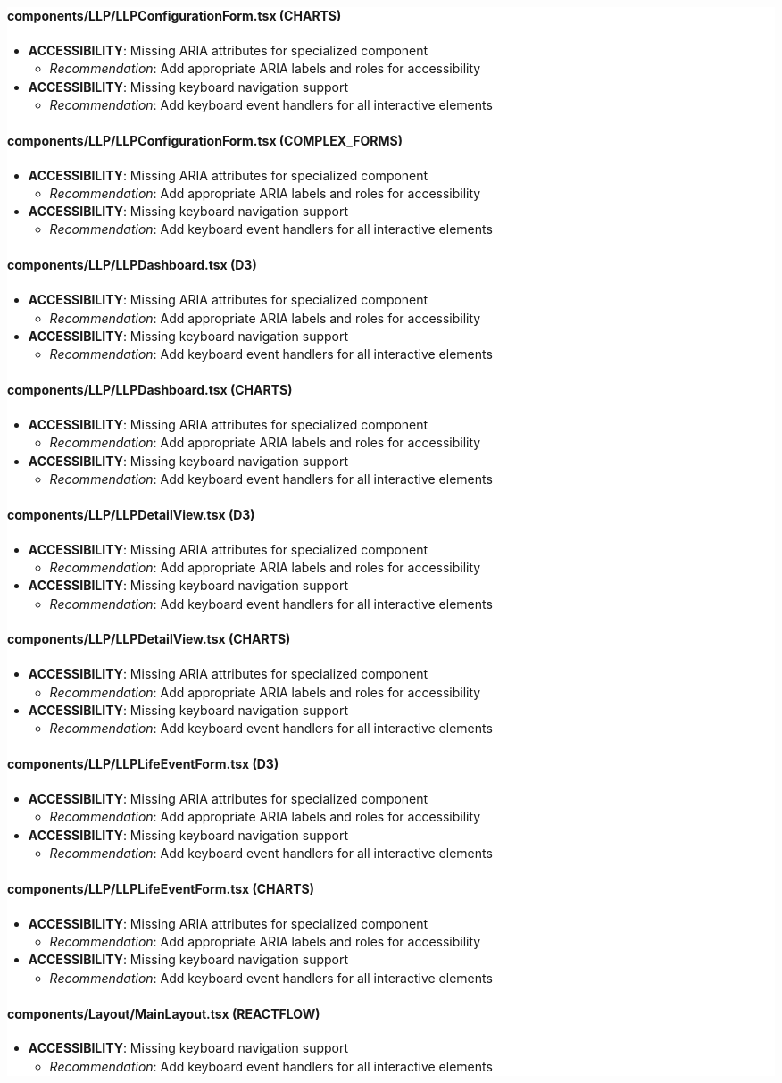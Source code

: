 #### components/LLP/LLPConfigurationForm.tsx (CHARTS)
- **ACCESSIBILITY**: Missing ARIA attributes for specialized component
  - *Recommendation*: Add appropriate ARIA labels and roles for accessibility
- **ACCESSIBILITY**: Missing keyboard navigation support
  - *Recommendation*: Add keyboard event handlers for all interactive elements

#### components/LLP/LLPConfigurationForm.tsx (COMPLEX_FORMS)
- **ACCESSIBILITY**: Missing ARIA attributes for specialized component
  - *Recommendation*: Add appropriate ARIA labels and roles for accessibility
- **ACCESSIBILITY**: Missing keyboard navigation support
  - *Recommendation*: Add keyboard event handlers for all interactive elements

#### components/LLP/LLPDashboard.tsx (D3)
- **ACCESSIBILITY**: Missing ARIA attributes for specialized component
  - *Recommendation*: Add appropriate ARIA labels and roles for accessibility
- **ACCESSIBILITY**: Missing keyboard navigation support
  - *Recommendation*: Add keyboard event handlers for all interactive elements

#### components/LLP/LLPDashboard.tsx (CHARTS)
- **ACCESSIBILITY**: Missing ARIA attributes for specialized component
  - *Recommendation*: Add appropriate ARIA labels and roles for accessibility
- **ACCESSIBILITY**: Missing keyboard navigation support
  - *Recommendation*: Add keyboard event handlers for all interactive elements

#### components/LLP/LLPDetailView.tsx (D3)
- **ACCESSIBILITY**: Missing ARIA attributes for specialized component
  - *Recommendation*: Add appropriate ARIA labels and roles for accessibility
- **ACCESSIBILITY**: Missing keyboard navigation support
  - *Recommendation*: Add keyboard event handlers for all interactive elements

#### components/LLP/LLPDetailView.tsx (CHARTS)
- **ACCESSIBILITY**: Missing ARIA attributes for specialized component
  - *Recommendation*: Add appropriate ARIA labels and roles for accessibility
- **ACCESSIBILITY**: Missing keyboard navigation support
  - *Recommendation*: Add keyboard event handlers for all interactive elements

#### components/LLP/LLPLifeEventForm.tsx (D3)
- **ACCESSIBILITY**: Missing ARIA attributes for specialized component
  - *Recommendation*: Add appropriate ARIA labels and roles for accessibility
- **ACCESSIBILITY**: Missing keyboard navigation support
  - *Recommendation*: Add keyboard event handlers for all interactive elements

#### components/LLP/LLPLifeEventForm.tsx (CHARTS)
- **ACCESSIBILITY**: Missing ARIA attributes for specialized component
  - *Recommendation*: Add appropriate ARIA labels and roles for accessibility
- **ACCESSIBILITY**: Missing keyboard navigation support
  - *Recommendation*: Add keyboard event handlers for all interactive elements

#### components/Layout/MainLayout.tsx (REACTFLOW)
- **ACCESSIBILITY**: Missing keyboard navigation support
  - *Recommendation*: Add keyboard event handlers for all interactive elements
